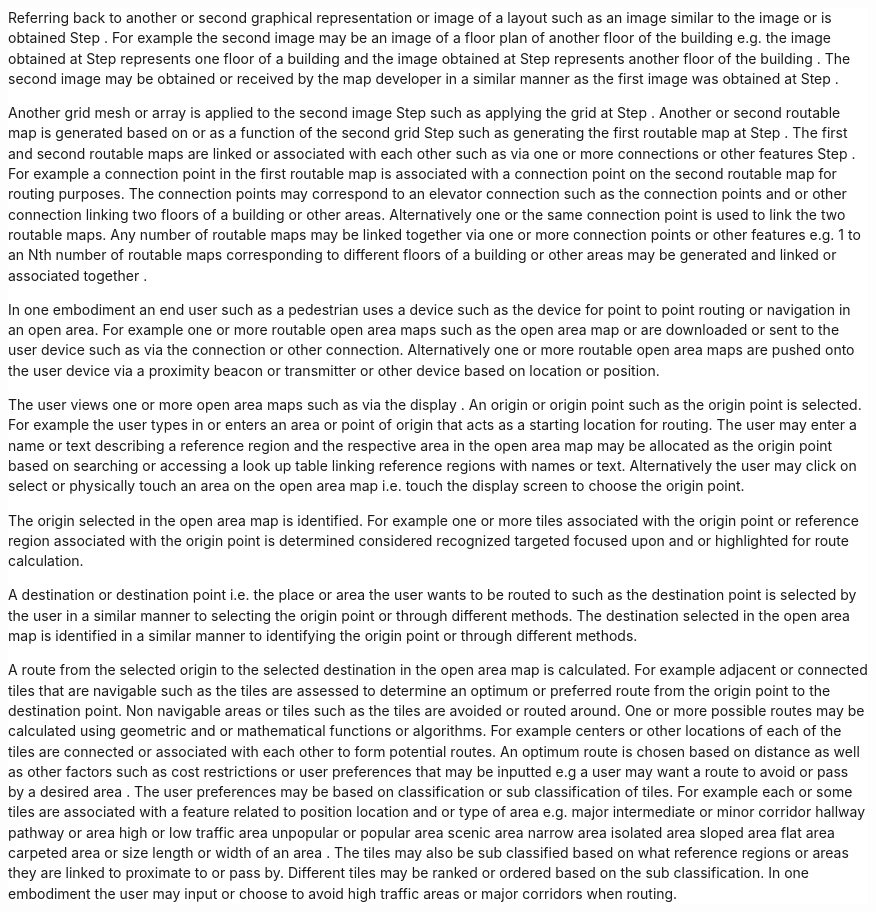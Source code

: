 Referring back to another or second graphical representation or image of a layout such as an image similar to the image or is obtained Step . For example the second image may be an image of a floor plan of another floor of the building e.g. the image obtained at Step represents one floor of a building and the image obtained at Step represents another floor of the building . The second image may be obtained or received by the map developer in a similar manner as the first image was obtained at Step .

Another grid mesh or array is applied to the second image Step such as applying the grid at Step . Another or second routable map is generated based on or as a function of the second grid Step such as generating the first routable map at Step . The first and second routable maps are linked or associated with each other such as via one or more connections or other features Step . For example a connection point in the first routable map is associated with a connection point on the second routable map for routing purposes. The connection points may correspond to an elevator connection such as the connection points and or other connection linking two floors of a building or other areas. Alternatively one or the same connection point is used to link the two routable maps. Any number of routable maps may be linked together via one or more connection points or other features e.g. 1 to an Nth number of routable maps corresponding to different floors of a building or other areas may be generated and linked or associated together .

In one embodiment an end user such as a pedestrian uses a device such as the device for point to point routing or navigation in an open area. For example one or more routable open area maps such as the open area map or are downloaded or sent to the user device such as via the connection or other connection. Alternatively one or more routable open area maps are pushed onto the user device via a proximity beacon or transmitter or other device based on location or position.

The user views one or more open area maps such as via the display . An origin or origin point such as the origin point is selected. For example the user types in or enters an area or point of origin that acts as a starting location for routing. The user may enter a name or text describing a reference region and the respective area in the open area map may be allocated as the origin point based on searching or accessing a look up table linking reference regions with names or text. Alternatively the user may click on select or physically touch an area on the open area map i.e. touch the display screen to choose the origin point.

The origin selected in the open area map is identified. For example one or more tiles associated with the origin point or reference region associated with the origin point is determined considered recognized targeted focused upon and or highlighted for route calculation.

A destination or destination point i.e. the place or area the user wants to be routed to such as the destination point is selected by the user in a similar manner to selecting the origin point or through different methods. The destination selected in the open area map is identified in a similar manner to identifying the origin point or through different methods.

A route from the selected origin to the selected destination in the open area map is calculated. For example adjacent or connected tiles that are navigable such as the tiles are assessed to determine an optimum or preferred route from the origin point to the destination point. Non navigable areas or tiles such as the tiles are avoided or routed around. One or more possible routes may be calculated using geometric and or mathematical functions or algorithms. For example centers or other locations of each of the tiles are connected or associated with each other to form potential routes. An optimum route is chosen based on distance as well as other factors such as cost restrictions or user preferences that may be inputted e.g a user may want a route to avoid or pass by a desired area . The user preferences may be based on classification or sub classification of tiles. For example each or some tiles are associated with a feature related to position location and or type of area e.g. major intermediate or minor corridor hallway pathway or area high or low traffic area unpopular or popular area scenic area narrow area isolated area sloped area flat area carpeted area or size length or width of an area . The tiles may also be sub classified based on what reference regions or areas they are linked to proximate to or pass by. Different tiles may be ranked or ordered based on the sub classification. In one embodiment the user may input or choose to avoid high traffic areas or major corridors when routing.
